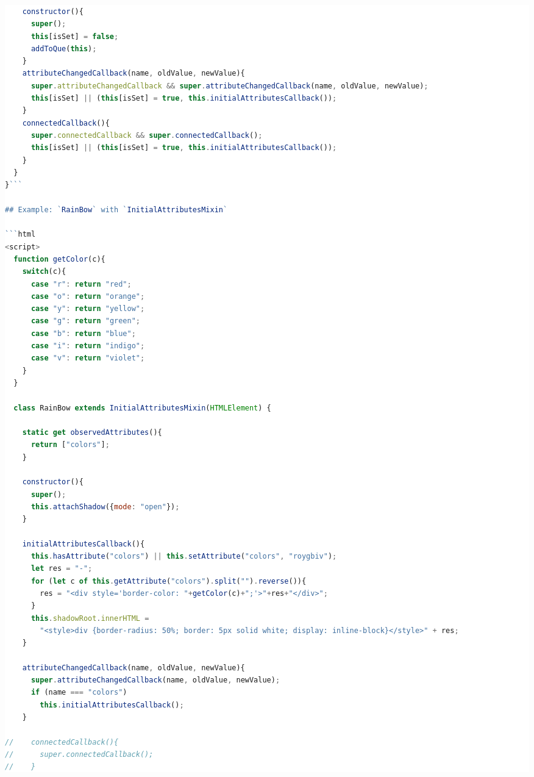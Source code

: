 ```javascript
    constructor(){
      super();
      this[isSet] = false;
      addToQue(this);
    }
    attributeChangedCallback(name, oldValue, newValue){
      super.attributeChangedCallback && super.attributeChangedCallback(name, oldValue, newValue);
      this[isSet] || (this[isSet] = true, this.initialAttributesCallback());
    }
    connectedCallback(){
      super.connectedCallback && super.connectedCallback();
      this[isSet] || (this[isSet] = true, this.initialAttributesCallback());
    }
  }
}```

## Example: `RainBow` with `InitialAttributesMixin`

```html
<script>
  function getColor(c){
    switch(c){
      case "r": return "red";
      case "o": return "orange";
      case "y": return "yellow";
      case "g": return "green";
      case "b": return "blue";
      case "i": return "indigo";
      case "v": return "violet";
    }
  }

  class RainBow extends InitialAttributesMixin(HTMLElement) {

    static get observedAttributes(){
      return ["colors"];
    }

    constructor(){
      super();
      this.attachShadow({mode: "open"});
    }

    initialAttributesCallback(){
      this.hasAttribute("colors") || this.setAttribute("colors", "roygbiv");
      let res = "-";
      for (let c of this.getAttribute("colors").split("").reverse()){
        res = "<div style='border-color: "+getColor(c)+";'>"+res+"</div>";
      }
      this.shadowRoot.innerHTML = 
        "<style>div {border-radius: 50%; border: 5px solid white; display: inline-block}</style>" + res;      
    }

    attributeChangedCallback(name, oldValue, newValue){
      super.attributeChangedCallback(name, oldValue, newValue); 
      if (name === "colors") 
        this.initialAttributesCallback(); 
    } 

//    connectedCallback(){
//      super.connectedCallback(); 
//    } 
```